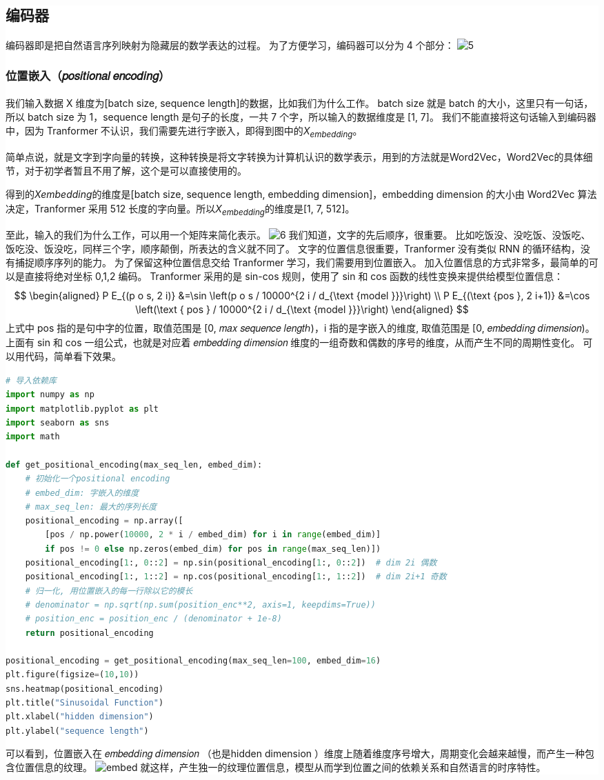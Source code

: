 
## 编码器
编码器即是把自然语言序列映射为隐藏层的数学表达的过程。
为了方便学习，编码器可以分为 4 个部分：
![5](https://user-images.githubusercontent.com/6218739/140853558-6b30feb1-7ca3-495b-8c6f-a1456d67be8d.png)

### 位置嵌入（𝑝𝑜𝑠𝑖𝑡𝑖𝑜𝑛𝑎𝑙 𝑒𝑛𝑐𝑜𝑑𝑖𝑛𝑔）
我们输入数据 X 维度为[batch size, sequence length]的数据，比如我们为什么工作。
batch size 就是 batch 的大小，这里只有一句话，所以 batch size 为 1，sequence length 是句子的长度，一共 7 个字，所以输入的数据维度是 [1, 7]。
我们不能直接将这句话输入到编码器中，因为 Tranformer 不认识，我们需要先进行字嵌入，即得到图中的$X_{embedding}$。

简单点说，就是文字到字向量的转换，这种转换是将文字转换为计算机认识的数学表示，用到的方法就是Word2Vec，Word2Vec的具体细节，对于初学者暂且不用了解，这个是可以直接使用的。

得到的$X{embedding}$的维度是[batch size, sequence length, embedding dimension]，embedding dimension 的大小由 Word2Vec 算法决定，Tranformer 采用 512 长度的字向量。所以$X_{embedding}$的维度是[1, 7, 512]。

至此，输入的我们为什么工作，可以用一个矩阵来简化表示。
![6](https://user-images.githubusercontent.com/6218739/140853602-a6f68d15-8308-4b0d-b067-abb5d9a7e098.png)
我们知道，文字的先后顺序，很重要。
比如吃饭没、没吃饭、没饭吃、饭吃没、饭没吃，同样三个字，顺序颠倒，所表达的含义就不同了。
文字的位置信息很重要，Tranformer 没有类似 RNN 的循环结构，没有捕捉顺序序列的能力。
为了保留这种位置信息交给 Tranformer 学习，我们需要用到位置嵌入。
加入位置信息的方式非常多，最简单的可以是直接将绝对坐标 0,1,2 编码。
Tranformer 采用的是 sin-cos 规则，使用了 sin 和 cos 函数的线性变换来提供给模型位置信息：
$$
\begin{aligned} P E_{(p o s, 2 i)} &=\sin \left(p o s / 10000^{2 i / d_{\text {model }}}\right) \\ P E_{(\text {pos }, 2 i+1)} &=\cos \left(\text { pos } / 10000^{2 i / d_{\text {model }}}\right) \end{aligned}
$$
上式中 pos 指的是句中字的位置，取值范围是 [0, 𝑚𝑎𝑥 𝑠𝑒𝑞𝑢𝑒𝑛𝑐𝑒 𝑙𝑒𝑛𝑔𝑡ℎ)，i 指的是字嵌入的维度, 取值范围是 [0, 𝑒𝑚𝑏𝑒𝑑𝑑𝑖𝑛𝑔 𝑑𝑖𝑚𝑒𝑛𝑠𝑖𝑜𝑛)。
上面有 sin 和 cos 一组公式，也就是对应着 𝑒𝑚𝑏𝑒𝑑𝑑𝑖𝑛𝑔 𝑑𝑖𝑚𝑒𝑛𝑠𝑖𝑜𝑛 维度的一组奇数和偶数的序号的维度，从而产生不同的周期性变化。
可以用代码，简单看下效果。
```python
# 导入依赖库
import numpy as np
import matplotlib.pyplot as plt
import seaborn as sns
import math

def get_positional_encoding(max_seq_len, embed_dim):
    # 初始化一个positional encoding
    # embed_dim: 字嵌入的维度
    # max_seq_len: 最大的序列长度
    positional_encoding = np.array([
        [pos / np.power(10000, 2 * i / embed_dim) for i in range(embed_dim)]
        if pos != 0 else np.zeros(embed_dim) for pos in range(max_seq_len)])
    positional_encoding[1:, 0::2] = np.sin(positional_encoding[1:, 0::2])  # dim 2i 偶数
    positional_encoding[1:, 1::2] = np.cos(positional_encoding[1:, 1::2])  # dim 2i+1 奇数
    # 归一化, 用位置嵌入的每一行除以它的模长
    # denominator = np.sqrt(np.sum(position_enc**2, axis=1, keepdims=True))
    # position_enc = position_enc / (denominator + 1e-8)
    return positional_encoding
    
positional_encoding = get_positional_encoding(max_seq_len=100, embed_dim=16)
plt.figure(figsize=(10,10))
sns.heatmap(positional_encoding)
plt.title("Sinusoidal Function")
plt.xlabel("hidden dimension")
plt.ylabel("sequence length")
```
可以看到，位置嵌入在 𝑒𝑚𝑏𝑒𝑑𝑑𝑖𝑛𝑔 𝑑𝑖𝑚𝑒𝑛𝑠𝑖𝑜𝑛 （也是hidden dimension ）维度上随着维度序号增大，周期变化会越来越慢，而产生一种包含位置信息的纹理。
![embed](https://user-images.githubusercontent.com/6218739/140854019-3e363d94-cefe-4772-a7f2-fa87de1eb41b.png)
就这样，产生独一的纹理位置信息，模型从而学到位置之间的依赖关系和自然语言的时序特性。